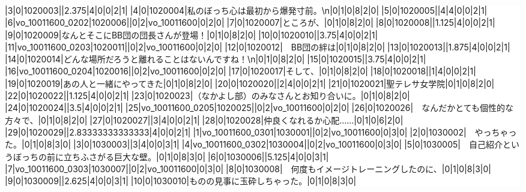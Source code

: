 |3|0|1020003||2.375|4|0|0|2|1|
|4|0|1020004|私のぼっち心は最初から爆発寸前。\n|0|1|0|8|2|0|
|5|0|1020005||4|4|0|0|2|1|
|6|vo_10011600_0202|1020006||0|2|vo_10011600|0|2|0|
|7|0|1020007|ところが、|0|1|0|8|2|0|
|8|0|1020008||1.125|4|0|0|2|1|
|9|0|1020009|なんとそこにBB団の団長さんが登場！|0|1|0|8|2|0|
|10|0|1020010||3.75|4|0|0|2|1|
|11|vo_10011600_0203|1020011||0|2|vo_10011600|0|2|0|
|12|0|1020012|　BB団の絆は|0|1|0|8|2|0|
|13|0|1020013||1.875|4|0|0|2|1|
|14|0|1020014|どんな場所だろうと離れることはないんですね！\n|0|1|0|8|2|0|
|15|0|1020015||3.75|4|0|0|2|1|
|16|vo_10011600_0204|1020016||0|2|vo_10011600|0|2|0|
|17|0|1020017|そして、|0|1|0|8|2|0|
|18|0|1020018||1|4|0|0|2|1|
|19|0|1020019|あの人と一緒にやってきた|0|1|0|8|2|0|
|20|0|1020020||2|4|0|0|2|1|
|21|0|1020021|聖テレサ女学院|0|1|0|8|2|0|
|22|0|1020022||1.125|4|0|0|2|1|
|23|0|1020023|（なかよし部）のみなさんとお知り合いに。|0|1|0|8|2|0|
|24|0|1020024||3.5|4|0|0|2|1|
|25|vo_10011600_0205|1020025||0|2|vo_10011600|0|2|0|
|26|0|1020026|　なんだかとても個性的な方々で、|0|1|0|8|2|0|
|27|0|1020027||3|4|0|0|2|1|
|28|0|1020028|仲良くなれるか心配……|0|1|0|6|2|0|
|29|0|1020029||2.83333333333333|4|0|0|2|1|
|1|vo_10011600_0301|1030001||0|2|vo_10011600|0|3|0|
|2|0|1030002|　やっちゃった。|0|1|0|8|3|0|
|3|0|1030003||3|4|0|0|3|1|
|4|vo_10011600_0302|1030004||0|2|vo_10011600|0|3|0|
|5|0|1030005|　自己紹介というぼっちの前に立ちふさがる巨大な壁。|0|1|0|8|3|0|
|6|0|1030006||5.125|4|0|0|3|1|
|7|vo_10011600_0303|1030007||0|2|vo_10011600|0|3|0|
|8|0|1030008|　何度もイメージトレーニングしたのに、|0|1|0|8|3|0|
|9|0|1030009||2.625|4|0|0|3|1|
|10|0|1030010|ものの見事に玉砕しちゃった。|0|1|0|8|3|0|